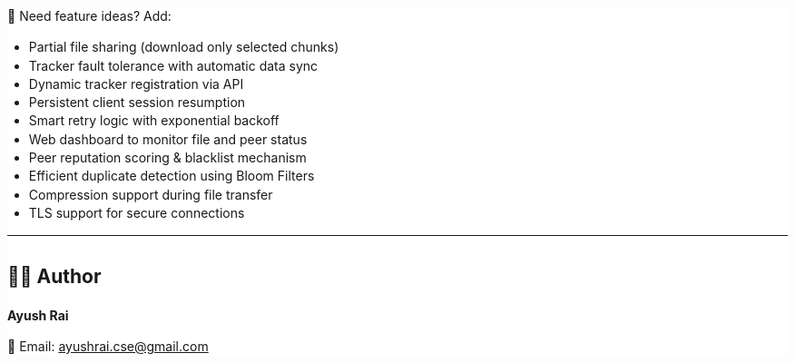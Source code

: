 💬 Need feature ideas? Add:

- Partial file sharing (download only selected chunks)
- Tracker fault tolerance with automatic data sync
- Dynamic tracker registration via API
- Persistent client session resumption
- Smart retry logic with exponential backoff
- Web dashboard to monitor file and peer status
- Peer reputation scoring & blacklist mechanism
- Efficient duplicate detection using Bloom Filters
- Compression support during file transfer
- TLS support for secure connections


---

## 👨‍💻 Author

**Ayush Rai**

📧 Email: [ayushrai.cse@gmail.com](mailto:ayushrai.cse@gmail.com)









